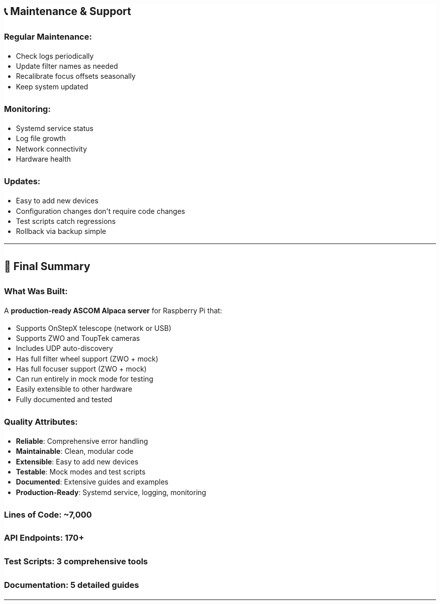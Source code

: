 ## 📞 Maintenance & Support

### Regular Maintenance:
- Check logs periodically
- Update filter names as needed
- Recalibrate focus offsets seasonally
- Keep system updated

### Monitoring:
- Systemd service status
- Log file growth
- Network connectivity
- Hardware health

### Updates:
- Easy to add new devices
- Configuration changes don't require code changes
- Test scripts catch regressions
- Rollback via backup simple

---

## 🎉 Final Summary

### What Was Built:

A **production-ready ASCOM Alpaca server** for Raspberry Pi that:
- Supports OnStepX telescope (network or USB)
- Supports ZWO and ToupTek cameras
- Includes UDP auto-discovery
- Has full filter wheel support (ZWO + mock)
- Has full focuser support (ZWO + mock)
- Can run entirely in mock mode for testing
- Easily extensible to other hardware
- Fully documented and tested

### Quality Attributes:

- **Reliable**: Comprehensive error handling
- **Maintainable**: Clean, modular code
- **Extensible**: Easy to add new devices
- **Testable**: Mock modes and test scripts
- **Documented**: Extensive guides and examples
- **Production-Ready**: Systemd service, logging, monitoring

### Lines of Code: ~7,000
### API Endpoints: 170+
### Test Scripts: 3 comprehensive tools
### Documentation: 5 detailed guides

---